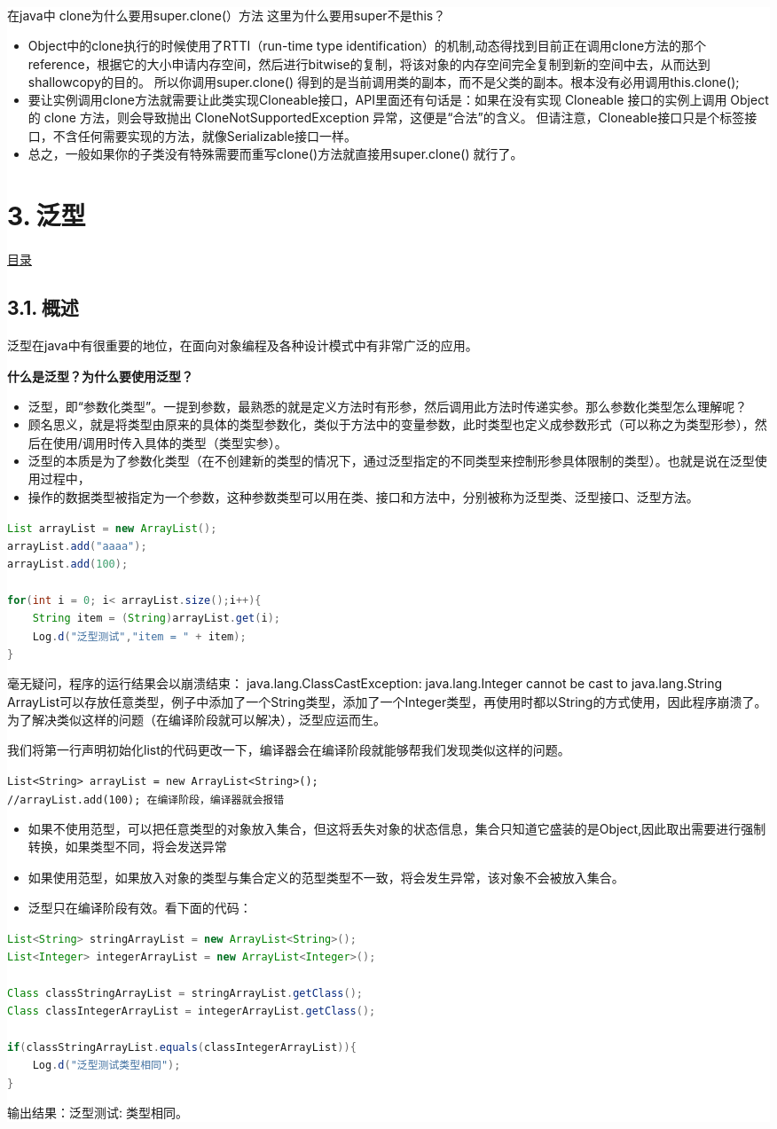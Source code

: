 
在java中 clone为什么要用super.clone(）方法 这里为什么要用super不是this？
* Object中的clone执行的时候使用了RTTI（run-time type identification）的机制,动态得找到目前正在调用clone方法的那个reference，根据它的大小申请内存空间，然后进行bitwise的复制，将该对象的内存空间完全复制到新的空间中去，从而达到shallowcopy的目的。
所以你调用super.clone() 得到的是当前调用类的副本，而不是父类的副本。根本没有必用调用this.clone();
* 要让实例调用clone方法就需要让此类实现Cloneable接口，API里面还有句话是：如果在没有实现 Cloneable 接口的实例上调用 Object 的 clone 方法，则会导致抛出 CloneNotSupportedException 异常，这便是“合法”的含义。 但请注意，Cloneable接口只是个标签接口，不含任何需要实现的方法，就像Serializable接口一样。
* 总之，一般如果你的子类没有特殊需要而重写clone()方法就直接用super.clone() 就行了。



    
# 3. 泛型
<a href="#menu"  >目录</a>

## 3.1. 概述
泛型在java中有很重要的地位，在面向对象编程及各种设计模式中有非常广泛的应用。

**什么是泛型？为什么要使用泛型？**
* 泛型，即“参数化类型”。一提到参数，最熟悉的就是定义方法时有形参，然后调用此方法时传递实参。那么参数化类型怎么理解呢？
* 顾名思义，就是将类型由原来的具体的类型参数化，类似于方法中的变量参数，此时类型也定义成参数形式（可以称之为类型形参），然后在使用/调用时传入具体的类型（类型实参）。
* 泛型的本质是为了参数化类型（在不创建新的类型的情况下，通过泛型指定的不同类型来控制形参具体限制的类型）。也就是说在泛型使用过程中，
* 操作的数据类型被指定为一个参数，这种参数类型可以用在类、接口和方法中，分别被称为泛型类、泛型接口、泛型方法。

```java
List arrayList = new ArrayList();
arrayList.add("aaaa");
arrayList.add(100);

for(int i = 0; i< arrayList.size();i++){
    String item = (String)arrayList.get(i);
    Log.d("泛型测试","item = " + item);
}
```
毫无疑问，程序的运行结果会以崩溃结束：
java.lang.ClassCastException: java.lang.Integer cannot be cast to java.lang.String
ArrayList可以存放任意类型，例子中添加了一个String类型，添加了一个Integer类型，再使用时都以String的方式使用，因此程序崩溃了。为了解决类似这样的问题（在编译阶段就可以解决），泛型应运而生。

我们将第一行声明初始化list的代码更改一下，编译器会在编译阶段就能够帮我们发现类似这样的问题。
```
List<String> arrayList = new ArrayList<String>();
//arrayList.add(100); 在编译阶段，编译器就会报错
```
* 如果不使用范型，可以把任意类型的对象放入集合，但这将丢失对象的状态信息，集合只知道它盛装的是Object,因此取出需要进行强制转换，如果类型不同，将会发送异常
* 如果使用范型，如果放入对象的类型与集合定义的范型类型不一致，将会发生异常，该对象不会被放入集合。


* 泛型只在编译阶段有效。看下面的代码：
```java
List<String> stringArrayList = new ArrayList<String>();
List<Integer> integerArrayList = new ArrayList<Integer>();

Class classStringArrayList = stringArrayList.getClass();
Class classIntegerArrayList = integerArrayList.getClass();

if(classStringArrayList.equals(classIntegerArrayList)){
    Log.d("泛型测试类型相同");
}
```
输出结果：泛型测试: 类型相同。

